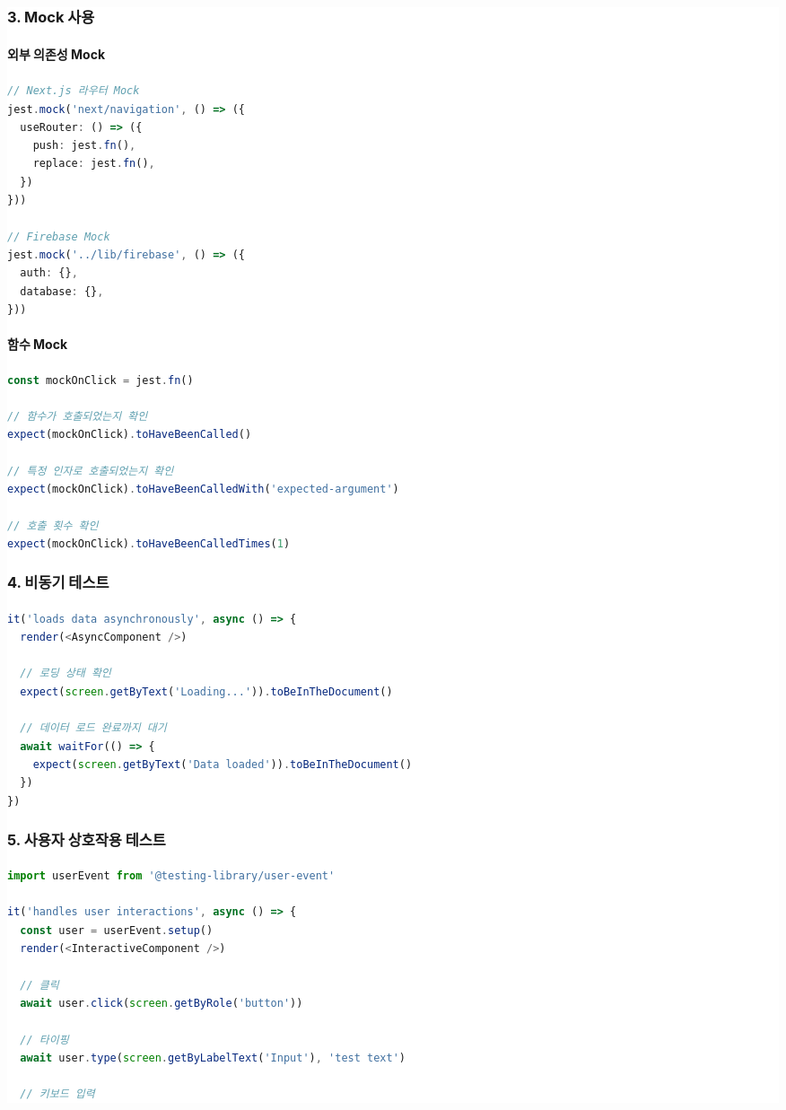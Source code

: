 ### 3. Mock 사용

#### 외부 의존성 Mock
```typescript
// Next.js 라우터 Mock
jest.mock('next/navigation', () => ({
  useRouter: () => ({
    push: jest.fn(),
    replace: jest.fn(),
  })
}))

// Firebase Mock
jest.mock('../lib/firebase', () => ({
  auth: {},
  database: {},
}))
```

#### 함수 Mock
```typescript
const mockOnClick = jest.fn()

// 함수가 호출되었는지 확인
expect(mockOnClick).toHaveBeenCalled()

// 특정 인자로 호출되었는지 확인
expect(mockOnClick).toHaveBeenCalledWith('expected-argument')

// 호출 횟수 확인
expect(mockOnClick).toHaveBeenCalledTimes(1)
```

### 4. 비동기 테스트

```typescript
it('loads data asynchronously', async () => {
  render(<AsyncComponent />)
  
  // 로딩 상태 확인
  expect(screen.getByText('Loading...')).toBeInTheDocument()
  
  // 데이터 로드 완료까지 대기
  await waitFor(() => {
    expect(screen.getByText('Data loaded')).toBeInTheDocument()
  })
})
```

### 5. 사용자 상호작용 테스트

```typescript
import userEvent from '@testing-library/user-event'

it('handles user interactions', async () => {
  const user = userEvent.setup()
  render(<InteractiveComponent />)
  
  // 클릭
  await user.click(screen.getByRole('button'))
  
  // 타이핑
  await user.type(screen.getByLabelText('Input'), 'test text')
  
  // 키보드 입력
```